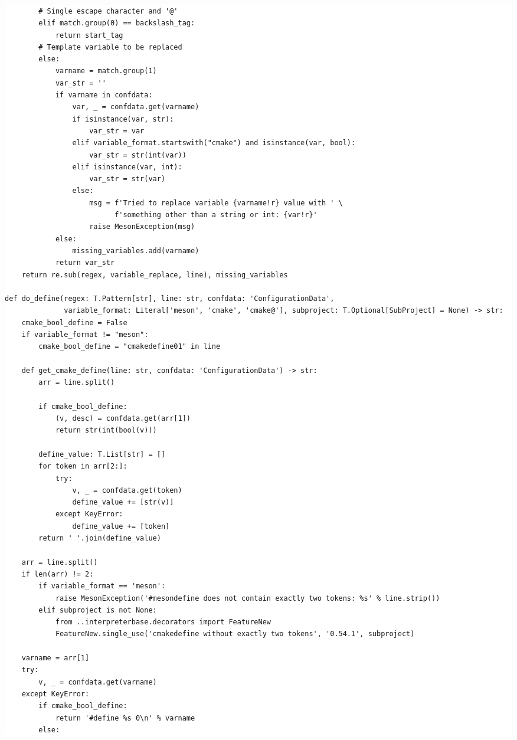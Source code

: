 ```
        # Single escape character and '@'
        elif match.group(0) == backslash_tag:
            return start_tag
        # Template variable to be replaced
        else:
            varname = match.group(1)
            var_str = ''
            if varname in confdata:
                var, _ = confdata.get(varname)
                if isinstance(var, str):
                    var_str = var
                elif variable_format.startswith("cmake") and isinstance(var, bool):
                    var_str = str(int(var))
                elif isinstance(var, int):
                    var_str = str(var)
                else:
                    msg = f'Tried to replace variable {varname!r} value with ' \
                          f'something other than a string or int: {var!r}'
                    raise MesonException(msg)
            else:
                missing_variables.add(varname)
            return var_str
    return re.sub(regex, variable_replace, line), missing_variables

def do_define(regex: T.Pattern[str], line: str, confdata: 'ConfigurationData',
              variable_format: Literal['meson', 'cmake', 'cmake@'], subproject: T.Optional[SubProject] = None) -> str:
    cmake_bool_define = False
    if variable_format != "meson":
        cmake_bool_define = "cmakedefine01" in line

    def get_cmake_define(line: str, confdata: 'ConfigurationData') -> str:
        arr = line.split()

        if cmake_bool_define:
            (v, desc) = confdata.get(arr[1])
            return str(int(bool(v)))

        define_value: T.List[str] = []
        for token in arr[2:]:
            try:
                v, _ = confdata.get(token)
                define_value += [str(v)]
            except KeyError:
                define_value += [token]
        return ' '.join(define_value)

    arr = line.split()
    if len(arr) != 2:
        if variable_format == 'meson':
            raise MesonException('#mesondefine does not contain exactly two tokens: %s' % line.strip())
        elif subproject is not None:
            from ..interpreterbase.decorators import FeatureNew
            FeatureNew.single_use('cmakedefine without exactly two tokens', '0.54.1', subproject)

    varname = arr[1]
    try:
        v, _ = confdata.get(varname)
    except KeyError:
        if cmake_bool_define:
            return '#define %s 0\n' % varname
        else:
```